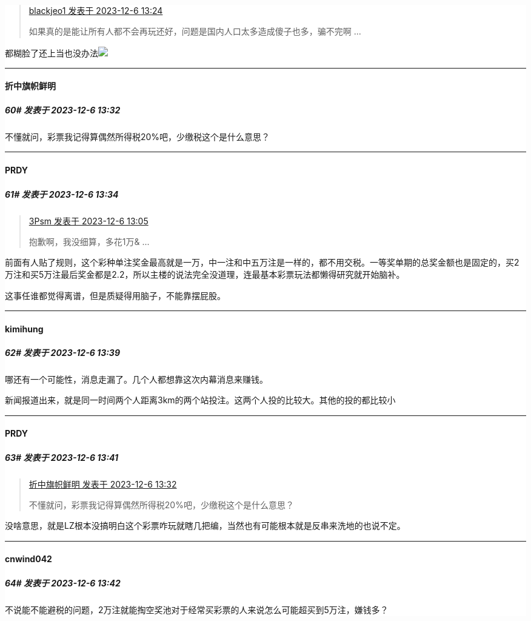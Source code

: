 <blockquote><a href="httphttps://bbs.saraba1st.com/2b/forum.php?mod=redirect&amp;goto=findpost&amp;pid=63240605&amp;ptid=2163139" target="_blank">blackjeo1 发表于 2023-12-6 13:24</a>

如果真的是能让所有人都不会再玩还好，问题是国内人口太多造成傻子也多，骗不完啊 ...</blockquote>
都糊脸了还上当也没办法<img src="https://static.saraba1st.com/image/smiley/face2017/066.png" referrerpolicy="no-referrer">

*****

####  折中旗帜鲜明  
##### 60#       发表于 2023-12-6 13:32

不懂就问，彩票我记得算偶然所得税20%吧，少缴税这个是什么意思？


*****

####  PRDY  
##### 61#       发表于 2023-12-6 13:34

<blockquote><a href="httphttps://bbs.saraba1st.com/2b/forum.php?mod=redirect&amp;goto=findpost&amp;pid=63240415&amp;ptid=2163139" target="_blank">3Psm 发表于 2023-12-6 13:05</a>

抱歉啊，我没细算，多花1万&amp; ...</blockquote>
前面有人贴了规则，这个彩种单注奖金最高就是一万，中一注和中五万注是一样的，都不用交税。一等奖单期的总奖金额也是固定的，买2万注和买5万注最后奖金都是2.2，所以主楼的说法完全没道理，连最基本彩票玩法都懒得研究就开始脑补。

这事任谁都觉得离谱，但是质疑得用脑子，不能靠摆屁股。

*****

####  kimihung  
##### 62#       发表于 2023-12-6 13:39

哪还有一个可能性，消息走漏了。几个人都想靠这次内幕消息来赚钱。

新闻报道出来，就是同一时间两个人距离3km的两个站投注。这两个人投的比较大。其他的投的都比较小

*****

####  PRDY  
##### 63#       发表于 2023-12-6 13:41

<blockquote><a href="httphttps://bbs.saraba1st.com/2b/forum.php?mod=redirect&amp;goto=findpost&amp;pid=63240682&amp;ptid=2163139" target="_blank">折中旗帜鲜明 发表于 2023-12-6 13:32</a>

不懂就问，彩票我记得算偶然所得税20%吧，少缴税这个是什么意思？</blockquote>
没啥意思，就是LZ根本没搞明白这个彩票咋玩就瞎几把编，当然也有可能根本就是反串来洗地的也说不定。

*****

####  cnwind042  
##### 64#       发表于 2023-12-6 13:42

不说能不能避税的问题，2万注就能掏空奖池对于经常买彩票的人来说怎么可能超买到5万注，嫌钱多？

